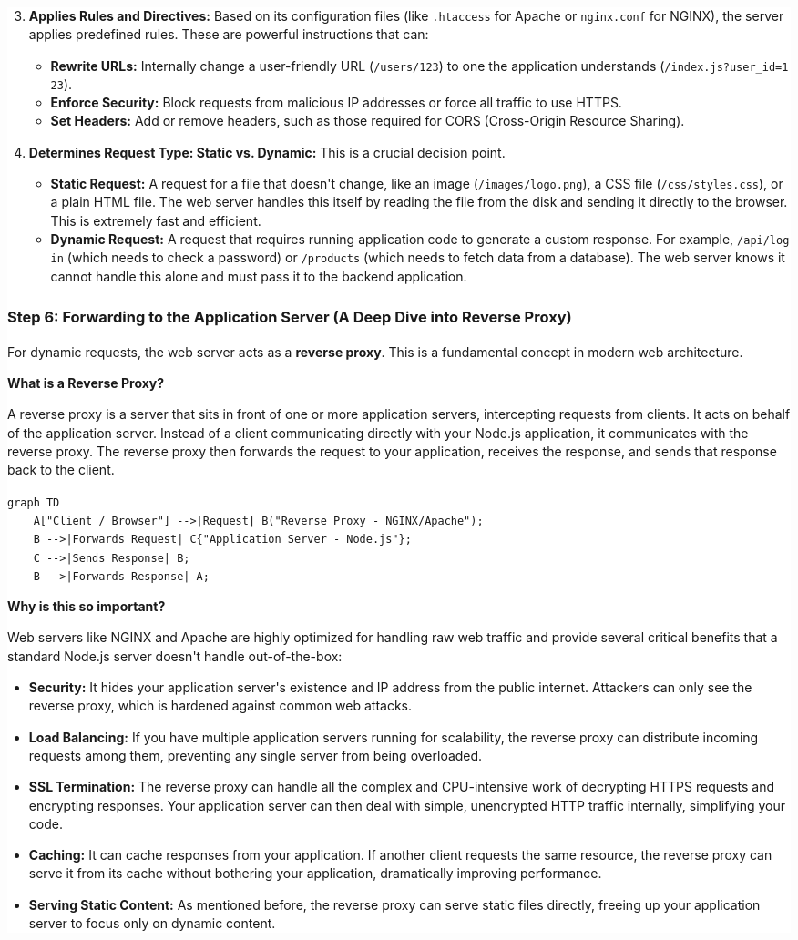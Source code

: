 3.  **Applies Rules and Directives:** Based on its configuration files (like `.htaccess` for Apache or `nginx.conf` for NGINX), the server applies predefined rules. These are powerful instructions that can:
    *   **Rewrite URLs:** Internally change a user-friendly URL (`/users/123`) to one the application understands (`/index.js?user_id=123`).
    *   **Enforce Security:** Block requests from malicious IP addresses or force all traffic to use HTTPS.
    *   **Set Headers:** Add or remove headers, such as those required for CORS (Cross-Origin Resource Sharing).

4.  **Determines Request Type: Static vs. Dynamic:** This is a crucial decision point.
    *   **Static Request:** A request for a file that doesn't change, like an image (`/images/logo.png`), a CSS file (`/css/styles.css`), or a plain HTML file. The web server handles this itself by reading the file from the disk and sending it directly to the browser. This is extremely fast and efficient.
    *   **Dynamic Request:** A request that requires running application code to generate a custom response. For example, `/api/login` (which needs to check a password) or `/products` (which needs to fetch data from a database). The web server knows it cannot handle this alone and must pass it to the backend application.

### Step 6: Forwarding to the Application Server (A Deep Dive into Reverse Proxy)

For dynamic requests, the web server acts as a **reverse proxy**. This is a fundamental concept in modern web architecture.

**What is a Reverse Proxy?**

A reverse proxy is a server that sits in front of one or more application servers, intercepting requests from clients. It acts on behalf of the application server. Instead of a client communicating directly with your Node.js application, it communicates with the reverse proxy. The reverse proxy then forwards the request to your application, receives the response, and sends that response back to the client.

```mermaid
graph TD
    A["Client / Browser"] -->|Request| B("Reverse Proxy - NGINX/Apache");
    B -->|Forwards Request| C{"Application Server - Node.js"};
    C -->|Sends Response| B;
    B -->|Forwards Response| A;
```

**Why is this so important?**

Web servers like NGINX and Apache are highly optimized for handling raw web traffic and provide several critical benefits that a standard Node.js server doesn't handle out-of-the-box:

*   **Security:** It hides your application server's existence and IP address from the public internet. Attackers can only see the reverse proxy, which is hardened against common web attacks.
*   **Load Balancing:** If you have multiple application servers running for scalability, the reverse proxy can distribute incoming requests among them, preventing any single server from being overloaded.

*   **SSL Termination:** The reverse proxy can handle all the complex and CPU-intensive work of decrypting HTTPS requests and encrypting responses. Your application server can then deal with simple, unencrypted HTTP traffic internally, simplifying your code.
*   **Caching:** It can cache responses from your application. If another client requests the same resource, the reverse proxy can serve it from its cache without bothering your application, dramatically improving performance.
*   **Serving Static Content:** As mentioned before, the reverse proxy can serve static files directly, freeing up your application server to focus only on dynamic content.
